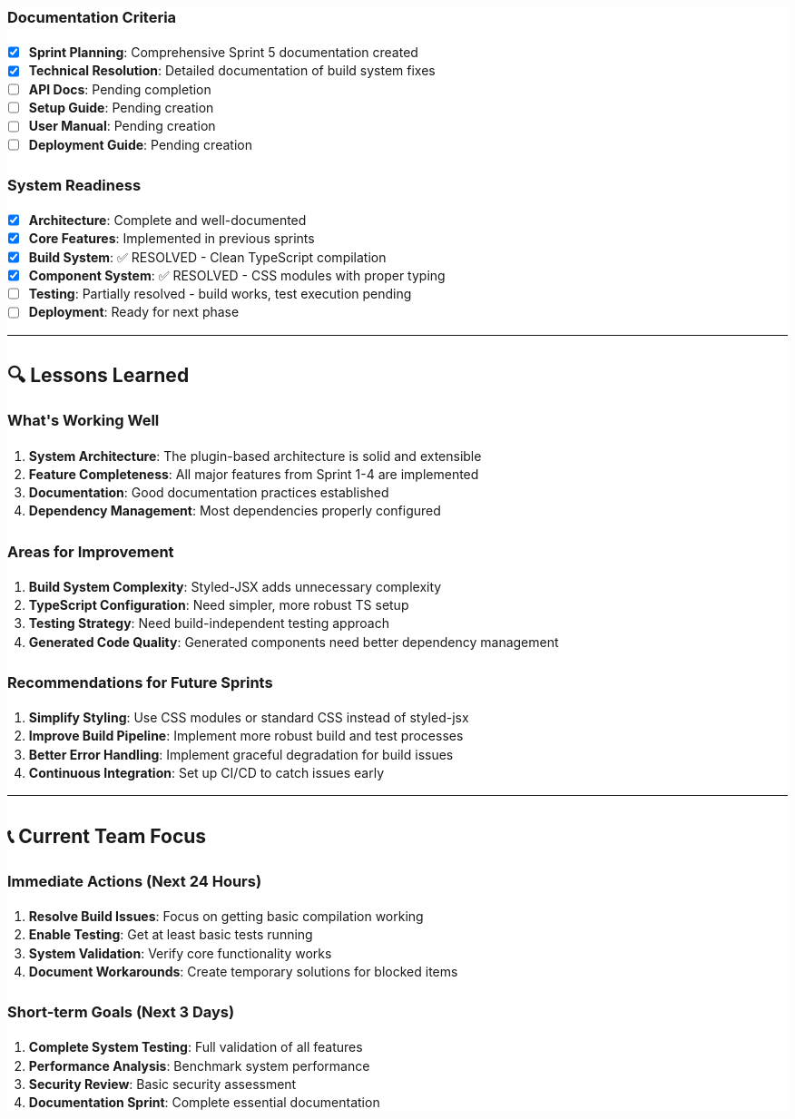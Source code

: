 ### Documentation Criteria
- [x] **Sprint Planning**: Comprehensive Sprint 5 documentation created
- [x] **Technical Resolution**: Detailed documentation of build system fixes
- [ ] **API Docs**: Pending completion
- [ ] **Setup Guide**: Pending creation
- [ ] **User Manual**: Pending creation
- [ ] **Deployment Guide**: Pending creation

### System Readiness
- [x] **Architecture**: Complete and well-documented
- [x] **Core Features**: Implemented in previous sprints
- [x] **Build System**: ✅ RESOLVED - Clean TypeScript compilation
- [x] **Component System**: ✅ RESOLVED - CSS modules with proper typing
- [ ] **Testing**: Partially resolved - build works, test execution pending
- [ ] **Deployment**: Ready for next phase

---

## 🔍 Lessons Learned

### What's Working Well
1. **System Architecture**: The plugin-based architecture is solid and extensible
2. **Feature Completeness**: All major features from Sprint 1-4 are implemented
3. **Documentation**: Good documentation practices established
4. **Dependency Management**: Most dependencies properly configured

### Areas for Improvement
1. **Build System Complexity**: Styled-JSX adds unnecessary complexity
2. **TypeScript Configuration**: Need simpler, more robust TS setup
3. **Testing Strategy**: Need build-independent testing approach
4. **Generated Code Quality**: Generated components need better dependency management

### Recommendations for Future Sprints
1. **Simplify Styling**: Use CSS modules or standard CSS instead of styled-jsx
2. **Improve Build Pipeline**: Implement more robust build and test processes
3. **Better Error Handling**: Implement graceful degradation for build issues
4. **Continuous Integration**: Set up CI/CD to catch issues early

---

## 📞 Current Team Focus

### Immediate Actions (Next 24 Hours)
1. **Resolve Build Issues**: Focus on getting basic compilation working
2. **Enable Testing**: Get at least basic tests running
3. **System Validation**: Verify core functionality works
4. **Document Workarounds**: Create temporary solutions for blocked items

### Short-term Goals (Next 3 Days)
1. **Complete System Testing**: Full validation of all features
2. **Performance Analysis**: Benchmark system performance
3. **Security Review**: Basic security assessment
4. **Documentation Sprint**: Complete essential documentation
